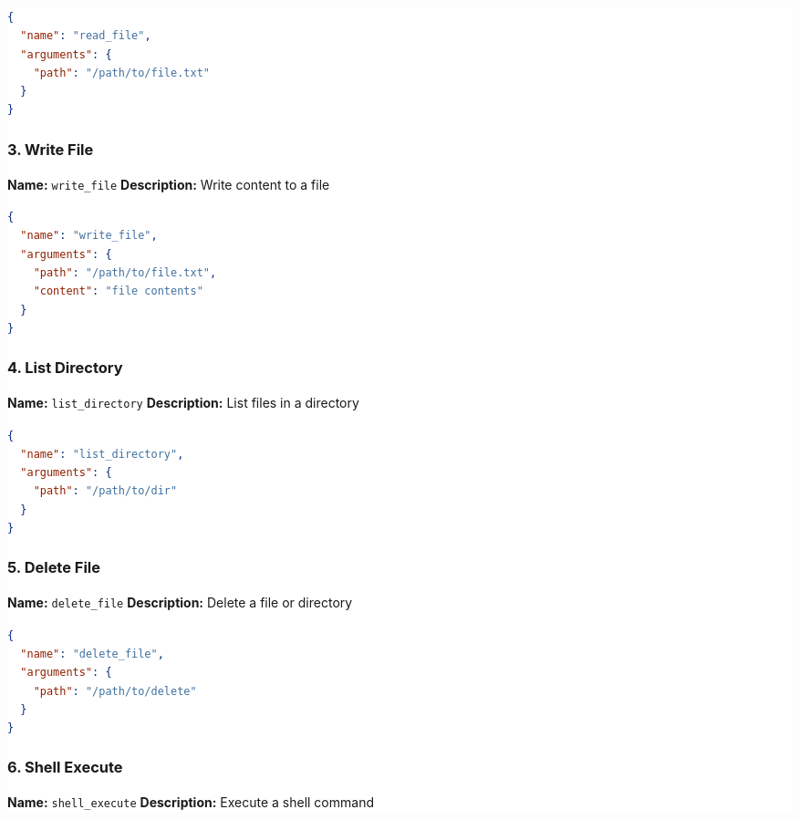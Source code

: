 ```json
{
  "name": "read_file",
  "arguments": {
    "path": "/path/to/file.txt"
  }
}
```

### 3. Write File

**Name:** `write_file`
**Description:** Write content to a file

```json
{
  "name": "write_file",
  "arguments": {
    "path": "/path/to/file.txt",
    "content": "file contents"
  }
}
```

### 4. List Directory

**Name:** `list_directory`
**Description:** List files in a directory

```json
{
  "name": "list_directory",
  "arguments": {
    "path": "/path/to/dir"
  }
}
```

### 5. Delete File

**Name:** `delete_file`
**Description:** Delete a file or directory

```json
{
  "name": "delete_file",
  "arguments": {
    "path": "/path/to/delete"
  }
}
```

### 6. Shell Execute

**Name:** `shell_execute`
**Description:** Execute a shell command
